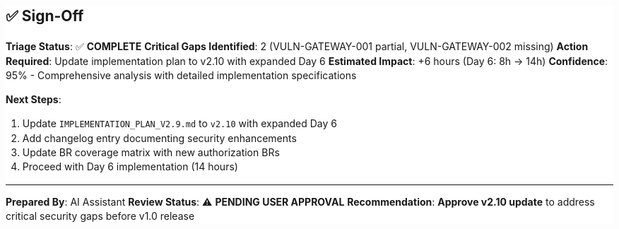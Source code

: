 
## ✅ **Sign-Off**

**Triage Status**: ✅ **COMPLETE**
**Critical Gaps Identified**: 2 (VULN-GATEWAY-001 partial, VULN-GATEWAY-002 missing)
**Action Required**: Update implementation plan to v2.10 with expanded Day 6
**Estimated Impact**: +6 hours (Day 6: 8h → 14h)
**Confidence**: 95% - Comprehensive analysis with detailed implementation specifications

**Next Steps**:
1. Update `IMPLEMENTATION_PLAN_V2.9.md` to `v2.10` with expanded Day 6
2. Add changelog entry documenting security enhancements
3. Update BR coverage matrix with new authorization BRs
4. Proceed with Day 6 implementation (14 hours)

---

**Prepared By**: AI Assistant
**Review Status**: ⚠️ **PENDING USER APPROVAL**
**Recommendation**: **Approve v2.10 update** to address critical security gaps before v1.0 release


